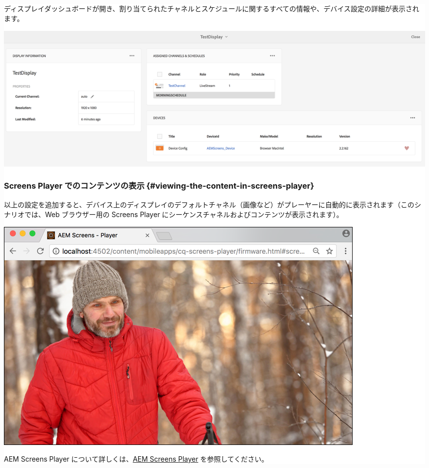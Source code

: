   ディスプレイダッシュボードが開き、割り当てられたチャネルとスケジュールに関するすべての情報や、デバイス設定の詳細が表示されます。

   ![screen_shot_2017-12-18at122041pm](assets/screen_shot_2017-12-18at122041pm.png)

### Screens Player でのコンテンツの表示 {#viewing-the-content-in-screens-player}

以上の設定を追加すると、デバイス上のディスプレイのデフォルトチャネル（画像など）がプレーヤーに自動的に表示されます（このシナリオでは、Web ブラウザー用の Screens Player にシーケンスチャネルおよびコンテンツが表示されます）。

![chlimage_1-23](assets/chlimage_1-23.png)

AEM Screens Player について詳しくは、[AEM Screens Player](working-with-screens-player.md) を参照してください。
